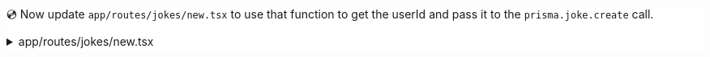 💿 Now update `app/routes/jokes/new.tsx` to use that function to get the userId and pass it to the `prisma.joke.create` call.

<details>

<summary>app/routes/jokes/new.tsx</summary>

```ts filename=app/routes/jokes/new.tsx lines=[4,33,54]
import type { ActionFunction } from "remix";
import { useActionData, redirect } from "remix";
import { db } from "~/utils/db.server";
import { requireUserId } from "~/utils/session.server";

function validateJokeContent(content: string) {
  if (content.length < 10) {
    return `That joke is too short`;
  }
}

function validateJokeName(name: string) {
  if (name.length < 2) {
    return `That joke's name is too short`;
  }
}

type ActionData = {
  formError?: string;
  fieldErrors?: {
    name: string | undefined;
    content: string | undefined;
  };
  fields?: {
    name: string;
    content: string;
  };
};

export const action: ActionFunction = async ({
  request
}): Promise<Response | ActionData> => {
  const userId = await requireUserId(request);
  const form = await request.formData();
  const name = form.get("name");
  const content = form.get("content");
  if (
    typeof name !== "string" ||
    typeof content !== "string"
  ) {
    return { formError: `Form not submitted correctly.` };
  }

  const fieldErrors = {
    name: validateJokeName(name),
    content: validateJokeContent(content)
  };
  const fields = { name, content };
  if (Object.values(fieldErrors).some(Boolean)) {
    return { fieldErrors, fields };
  }

  const joke = await db.joke.create({
    data: { ...fields, jokesterId: userId }
  });
  return redirect(`/jokes/${joke.id}`);
};
```